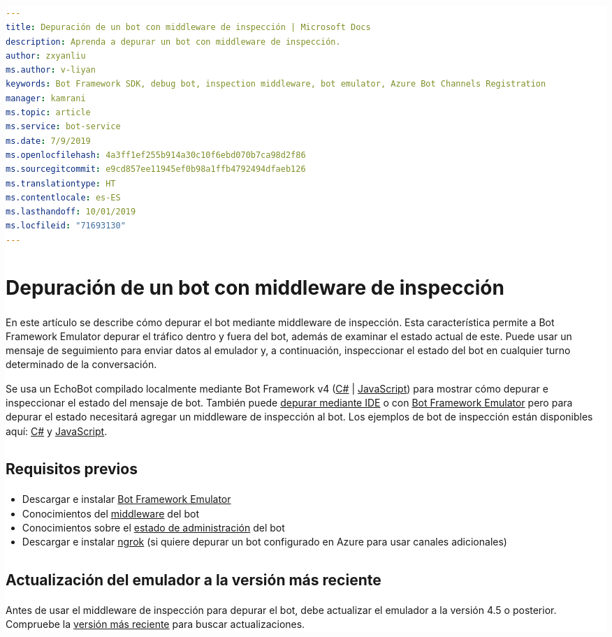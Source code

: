```yaml
---
title: Depuración de un bot con middleware de inspección | Microsoft Docs
description: Aprenda a depurar un bot con middleware de inspección.
author: zxyanliu
ms.author: v-liyan
keywords: Bot Framework SDK, debug bot, inspection middleware, bot emulator, Azure Bot Channels Registration
manager: kamrani
ms.topic: article
ms.service: bot-service
ms.date: 7/9/2019
ms.openlocfilehash: 4a3ff1ef255b914a30c10f6ebd070b7ca98d2f86
ms.sourcegitcommit: e9cd857ee11945ef0b98a1ffb4792494dfaeb126
ms.translationtype: HT
ms.contentlocale: es-ES
ms.lasthandoff: 10/01/2019
ms.locfileid: "71693130"
---
```

# <a name="debug-a-bot-with-inspection-middleware"></a>Depuración de un bot con middleware de inspección
En este artículo se describe cómo depurar el bot mediante middleware de inspección. Esta característica permite a Bot Framework Emulator depurar el tráfico dentro y fuera del bot, además de examinar el estado actual de este. Puede usar un mensaje de seguimiento para enviar datos al emulador y, a continuación, inspeccionar el estado del bot en cualquier turno determinado de la conversación. 

Se usa un EchoBot compilado localmente mediante Bot Framework v4 ([C#](https://docs.microsoft.com/azure/bot-service/dotnet/bot-builder-dotnet-sdk-quickstart?view=azure-bot-service-4.0) | [JavaScript](https://docs.microsoft.com/azure/bot-service/javascript/bot-builder-javascript-quickstart?view=azure-bot-service-4.0)) para mostrar cómo depurar e inspeccionar el estado del mensaje de bot. También puede [depurar mediante IDE](./bot-service-debug-bot.md) o con [Bot Framework Emulator](./bot-service-debug-emulator.md) pero para depurar el estado necesitará agregar un middleware de inspección al bot. Los ejemplos de bot de inspección están disponibles aquí: [C#](https://github.com/microsoft/BotBuilder-Samples/tree/master/samples/csharp_dotnetcore/47.inspection) y [JavaScript](https://github.com/microsoft/BotBuilder-Samples/tree/master/samples/javascript_nodejs/47.inspection). 

## <a name="prerequisites"></a>Requisitos previos
- Descargar e instalar [Bot Framework Emulator](https://aka.ms/Emulator-wiki-getting-started)
- Conocimientos del [middleware](https://docs.microsoft.com/en-us/azure/bot-service/bot-builder-concept-middleware?view=azure-bot-service-4.0) del bot
- Conocimientos sobre el [estado de administración](https://docs.microsoft.com/en-us/azure/bot-service/bot-builder-concept-state?view=azure-bot-service-4.0) del bot
- Descargar e instalar [ngrok](https://ngrok.com/) (si quiere depurar un bot configurado en Azure para usar canales adicionales)

## <a name="update-your-emulator-to-the-latest-version"></a>Actualización del emulador a la versión más reciente 
Antes de usar el middleware de inspección para depurar el bot, debe actualizar el emulador a la versión 4.5 o posterior. Compruebe la [versión más reciente](https://github.com/Microsoft/BotFramework-Emulator/releases) para buscar actualizaciones. 
